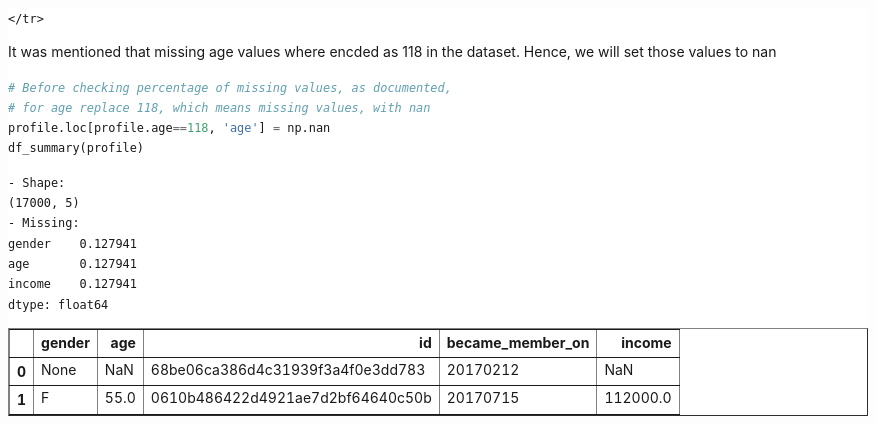     </tr>
  </tbody>
</table>
</div>


It was mentioned that missing age values where encded as 118 in the dataset. Hence, we will set those values to nan


```python
# Before checking percentage of missing values, as documented,
# for age replace 118, which means missing values, with nan
profile.loc[profile.age==118, 'age'] = np.nan
df_summary(profile)
```

    - Shape:
    (17000, 5)
    - Missing:
    gender    0.127941
    age       0.127941
    income    0.127941
    dtype: float64
    


<div>
<style scoped>
    .dataframe tbody tr th:only-of-type {
        vertical-align: middle;
    }

    .dataframe tbody tr th {
        vertical-align: top;
    }

    .dataframe thead th {
        text-align: right;
    }
</style>
<table border="1" class="dataframe">
  <thead>
    <tr style="text-align: right;">
      <th></th>
      <th>gender</th>
      <th>age</th>
      <th>id</th>
      <th>became_member_on</th>
      <th>income</th>
    </tr>
  </thead>
  <tbody>
    <tr>
      <th>0</th>
      <td>None</td>
      <td>NaN</td>
      <td>68be06ca386d4c31939f3a4f0e3dd783</td>
      <td>20170212</td>
      <td>NaN</td>
    </tr>
    <tr>
      <th>1</th>
      <td>F</td>
      <td>55.0</td>
      <td>0610b486422d4921ae7d2bf64640c50b</td>
      <td>20170715</td>
      <td>112000.0</td>